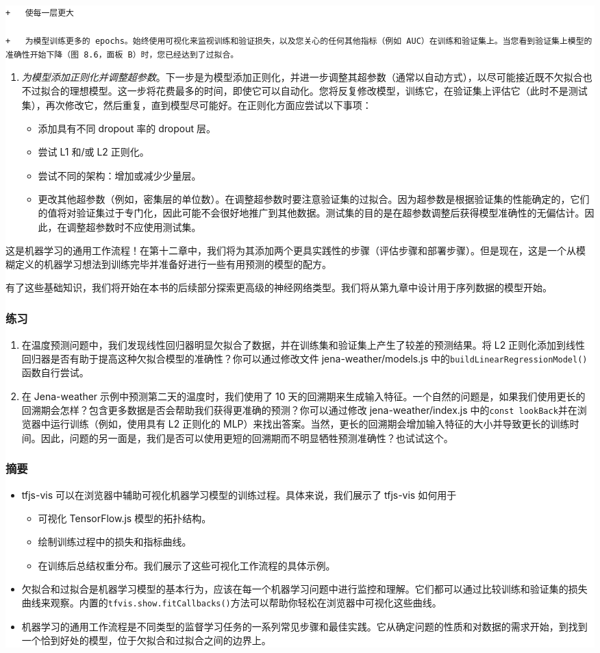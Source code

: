     +   使每一层更大

    +   为模型训练更多的 epochs。始终使用可视化来监视训练和验证损失，以及您关心的任何其他指标（例如 AUC）在训练和验证集上。当您看到验证集上模型的准确性开始下降（图 8.6，面板 B）时，您已经达到了过拟合。

1.  *为模型添加正则化并调整超参数*。下一步是为模型添加正则化，并进一步调整其超参数（通常以自动方式），以尽可能接近既不欠拟合也不过拟合的理想模型。这一步将花费最多的时间，即使它可以自动化。您将反复修改模型，训练它，在验证集上评估它（此时不是测试集），再次修改它，然后重复，直到模型尽可能好。在正则化方面应尝试以下事项：

    +   添加具有不同 dropout 率的 dropout 层。

    +   尝试 L1 和/或 L2 正则化。

    +   尝试不同的架构：增加或减少少量层。

    +   更改其他超参数（例如，密集层的单位数）。在调整超参数时要注意验证集的过拟合。因为超参数是根据验证集的性能确定的，它们的值将对验证集过于专门化，因此可能不会很好地推广到其他数据。测试集的目的是在超参数调整后获得模型准确性的无偏估计。因此，在调整超参数时不应使用测试集。

这是机器学习的通用工作流程！在第十二章中，我们将为其添加两个更具实践性的步骤（评估步骤和部署步骤）。但是现在，这是一个从模糊定义的机器学习想法到训练完毕并准备好进行一些有用预测的模型的配方。

有了这些基础知识，我们将开始在本书的后续部分探索更高级的神经网络类型。我们将从第九章中设计用于序列数据的模型开始。

### 练习

1.  在温度预测问题中，我们发现线性回归器明显欠拟合了数据，并在训练集和验证集上产生了较差的预测结果。将 L2 正则化添加到线性回归器是否有助于提高这种欠拟合模型的准确性？你可以通过修改文件 jena-weather/models.js 中的`buildLinearRegressionModel()`函数自行尝试。

1.  在 Jena-weather 示例中预测第二天的温度时，我们使用了 10 天的回溯期来生成输入特征。一个自然的问题是，如果我们使用更长的回溯期会怎样？包含更多数据是否会帮助我们获得更准确的预测？你可以通过修改 jena-weather/index.js 中的`const lookBack`并在浏览器中运行训练（例如，使用具有 L2 正则化的 MLP）来找出答案。当然，更长的回溯期会增加输入特征的大小并导致更长的训练时间。因此，问题的另一面是，我们是否可以使用更短的回溯期而不明显牺牲预测准确性？也试试这个。

### 摘要

+   tfjs-vis 可以在浏览器中辅助可视化机器学习模型的训练过程。具体来说，我们展示了 tfjs-vis 如何用于

    +   可视化 TensorFlow.js 模型的拓扑结构。

    +   绘制训练过程中的损失和指标曲线。

    +   在训练后总结权重分布。我们展示了这些可视化工作流程的具体示例。

+   欠拟合和过拟合是机器学习模型的基本行为，应该在每一个机器学习问题中进行监控和理解。它们都可以通过比较训练和验证集的损失曲线来观察。内置的`tfvis.show.fitCallbacks()`方法可以帮助你轻松在浏览器中可视化这些曲线。

+   机器学习的通用工作流程是不同类型的监督学习任务的一系列常见步骤和最佳实践。它从确定问题的性质和对数据的需求开始，到找到一个恰到好处的模型，位于欠拟合和过拟合之间的边界上。
